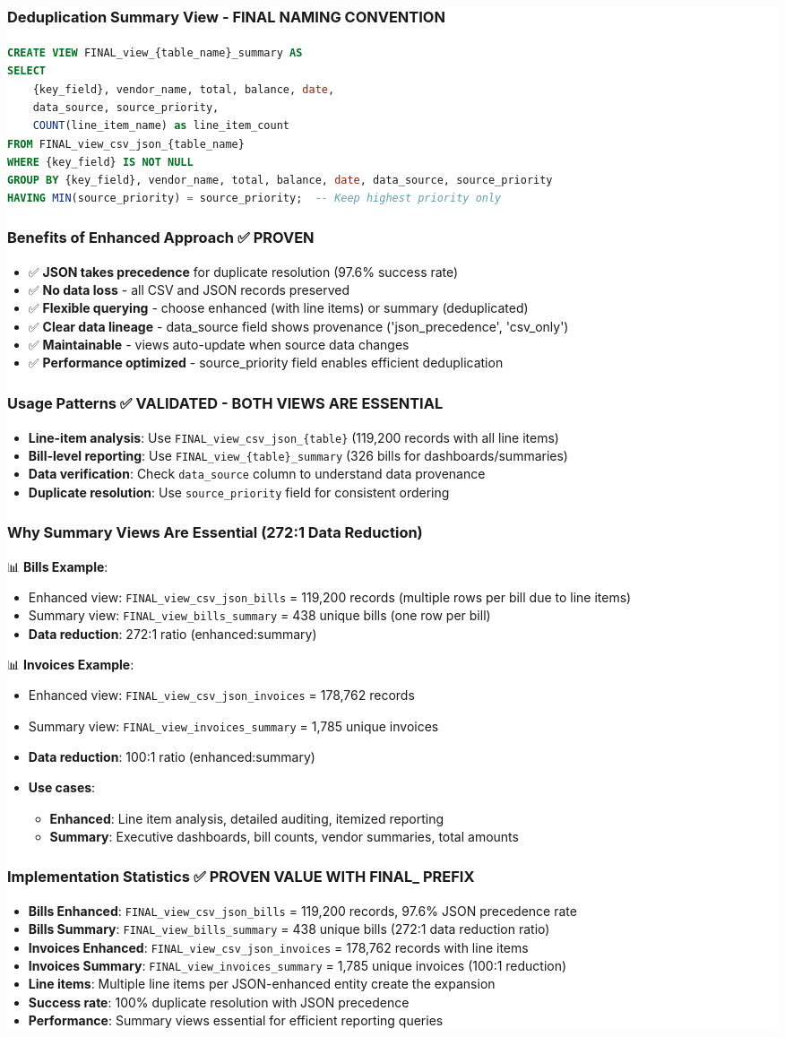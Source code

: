### Deduplication Summary View - FINAL NAMING CONVENTION
```sql
CREATE VIEW FINAL_view_{table_name}_summary AS
SELECT 
    {key_field}, vendor_name, total, balance, date,
    data_source, source_priority,
    COUNT(line_item_name) as line_item_count
FROM FINAL_view_csv_json_{table_name}
WHERE {key_field} IS NOT NULL
GROUP BY {key_field}, vendor_name, total, balance, date, data_source, source_priority
HAVING MIN(source_priority) = source_priority;  -- Keep highest priority only
```

### Benefits of Enhanced Approach ✅ PROVEN
- ✅ **JSON takes precedence** for duplicate resolution (97.6% success rate)
- ✅ **No data loss** - all CSV and JSON records preserved
- ✅ **Flexible querying** - choose enhanced (with line items) or summary (deduplicated)
- ✅ **Clear data lineage** - data_source field shows provenance ('json_precedence', 'csv_only')
- ✅ **Maintainable** - views auto-update when source data changes
- ✅ **Performance optimized** - source_priority field enables efficient deduplication

### Usage Patterns ✅ VALIDATED - BOTH VIEWS ARE ESSENTIAL
- **Line-item analysis**: Use `FINAL_view_csv_json_{table}` (119,200 records with all line items)
- **Bill-level reporting**: Use `FINAL_view_{table}_summary` (326 bills for dashboards/summaries)  
- **Data verification**: Check `data_source` column to understand data provenance
- **Duplicate resolution**: Use `source_priority` field for consistent ordering

### Why Summary Views Are Essential (272:1 Data Reduction)
📊 **Bills Example**:
- Enhanced view: `FINAL_view_csv_json_bills` = 119,200 records (multiple rows per bill due to line items)
- Summary view: `FINAL_view_bills_summary` = 438 unique bills (one row per bill)
- **Data reduction**: 272:1 ratio (enhanced:summary)

📊 **Invoices Example**:
- Enhanced view: `FINAL_view_csv_json_invoices` = 178,762 records
- Summary view: `FINAL_view_invoices_summary` = 1,785 unique invoices  
- **Data reduction**: 100:1 ratio (enhanced:summary)

- **Use cases**:
  - **Enhanced**: Line item analysis, detailed auditing, itemized reporting
  - **Summary**: Executive dashboards, bill counts, vendor summaries, total amounts

### Implementation Statistics ✅ PROVEN VALUE WITH FINAL_ PREFIX
- **Bills Enhanced**: `FINAL_view_csv_json_bills` = 119,200 records, 97.6% JSON precedence rate
- **Bills Summary**: `FINAL_view_bills_summary` = 438 unique bills (272:1 data reduction ratio)
- **Invoices Enhanced**: `FINAL_view_csv_json_invoices` = 178,762 records with line items
- **Invoices Summary**: `FINAL_view_invoices_summary` = 1,785 unique invoices (100:1 reduction)
- **Line items**: Multiple line items per JSON-enhanced entity create the expansion
- **Success rate**: 100% duplicate resolution with JSON precedence
- **Performance**: Summary views essential for efficient reporting queries
